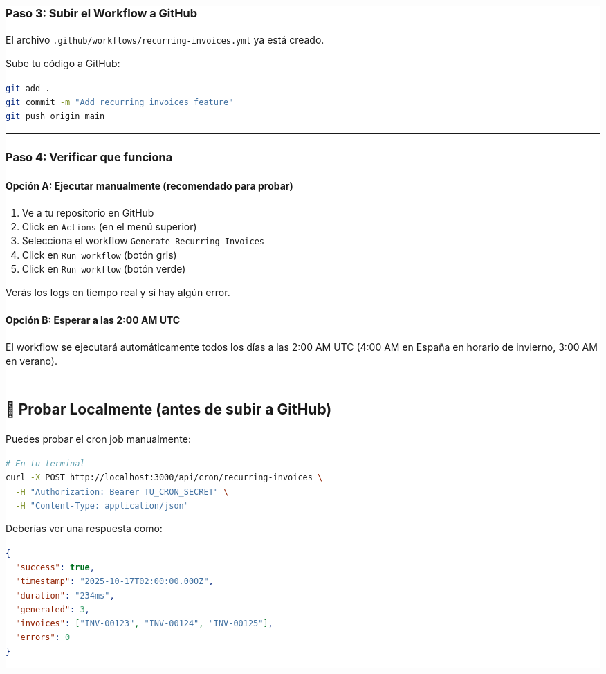 
### Paso 3: Subir el Workflow a GitHub

El archivo `.github/workflows/recurring-invoices.yml` ya está creado.

Sube tu código a GitHub:

```bash
git add .
git commit -m "Add recurring invoices feature"
git push origin main
```

---

### Paso 4: Verificar que funciona

#### Opción A: Ejecutar manualmente (recomendado para probar)

1. Ve a tu repositorio en GitHub
2. Click en `Actions` (en el menú superior)
3. Selecciona el workflow `Generate Recurring Invoices`
4. Click en `Run workflow` (botón gris)
5. Click en `Run workflow` (botón verde)

Verás los logs en tiempo real y si hay algún error.

#### Opción B: Esperar a las 2:00 AM UTC

El workflow se ejecutará automáticamente todos los días a las 2:00 AM UTC (4:00 AM en España en horario de invierno, 3:00 AM en verano).

---

## 🧪 Probar Localmente (antes de subir a GitHub)

Puedes probar el cron job manualmente:

```bash
# En tu terminal
curl -X POST http://localhost:3000/api/cron/recurring-invoices \
  -H "Authorization: Bearer TU_CRON_SECRET" \
  -H "Content-Type: application/json"
```

Deberías ver una respuesta como:

```json
{
  "success": true,
  "timestamp": "2025-10-17T02:00:00.000Z",
  "duration": "234ms",
  "generated": 3,
  "invoices": ["INV-00123", "INV-00124", "INV-00125"],
  "errors": 0
}
```

---